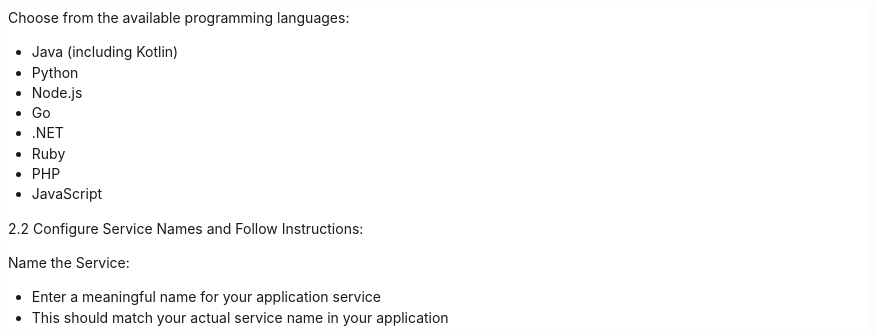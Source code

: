 Choose from the available programming languages:

- Java (including Kotlin)
- Python 
- Node.js
- Go
- .NET
- Ruby
- PHP
- JavaScript

2.2 Configure Service Names and Follow Instructions:

Name the Service:

- Enter a meaningful name for your application service
- This should match your actual service name in your application
